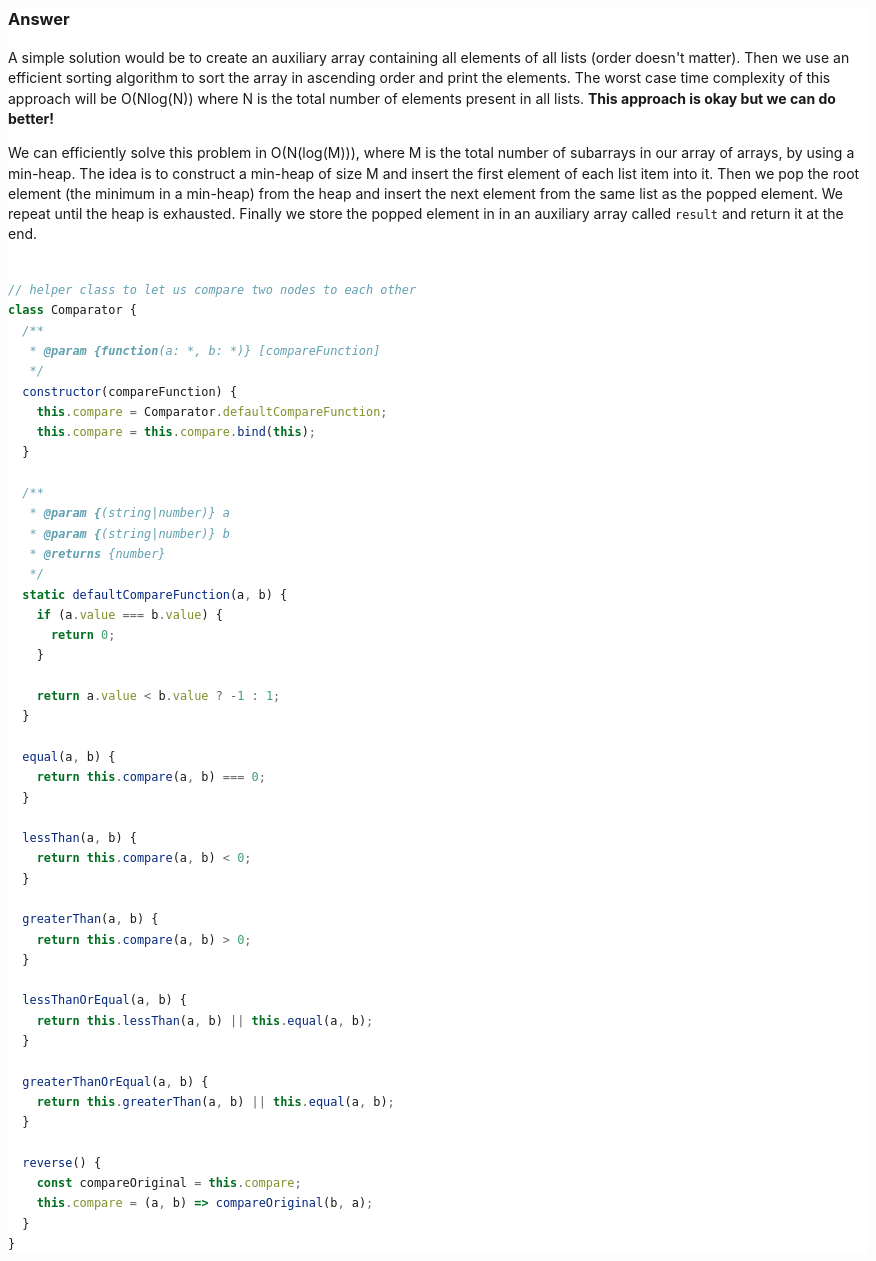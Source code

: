 ### Answer
A simple solution would be to create an auxiliary array containing all elements of all lists (order doesn't matter).  Then we use an efficient sorting algorithm to sort the array in ascending order and print the elements.  The worst case time complexity of this approach will be O(Nlog(N)) where N is the total number of elements present in all lists.  **This approach is okay but we can do better!**

We can efficiently solve this problem in O(N(log(M))), where M is the total number of subarrays in our array of arrays, by using a min-heap.  The idea is to construct a min-heap of size M and insert the first element of each list item into it.  Then we pop the root element (the minimum in a min-heap) from the heap and insert the next element from the same list as the popped element.  We repeat until the heap is exhausted.  Finally we store the popped element in in an auxiliary array called ```result``` and return it at the end.

```JavaScript

// helper class to let us compare two nodes to each other
class Comparator {
  /**
   * @param {function(a: *, b: *)} [compareFunction]
   */
  constructor(compareFunction) {
    this.compare = Comparator.defaultCompareFunction;
    this.compare = this.compare.bind(this);
  }

  /**
   * @param {(string|number)} a
   * @param {(string|number)} b
   * @returns {number}
   */
  static defaultCompareFunction(a, b) {
    if (a.value === b.value) {
      return 0;
    }

    return a.value < b.value ? -1 : 1;
  }

  equal(a, b) {
    return this.compare(a, b) === 0;
  }

  lessThan(a, b) {
    return this.compare(a, b) < 0;
  }

  greaterThan(a, b) {
    return this.compare(a, b) > 0;
  }

  lessThanOrEqual(a, b) {
    return this.lessThan(a, b) || this.equal(a, b);
  }

  greaterThanOrEqual(a, b) {
    return this.greaterThan(a, b) || this.equal(a, b);
  }

  reverse() {
    const compareOriginal = this.compare;
    this.compare = (a, b) => compareOriginal(b, a);
  }
}
```
